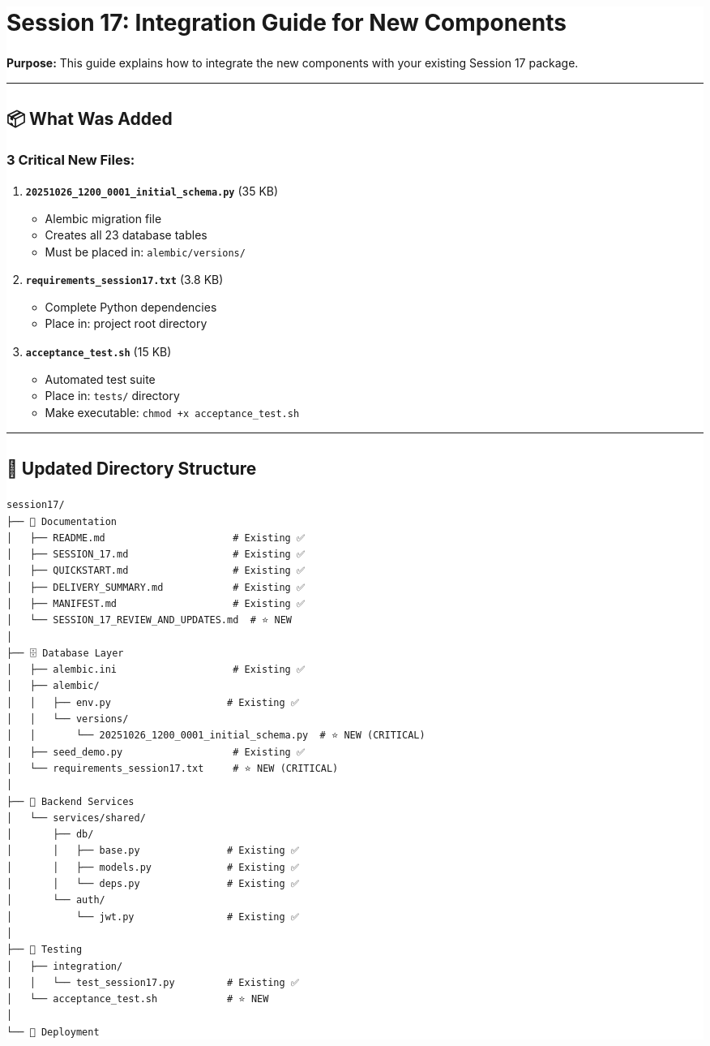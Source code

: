 # Session 17: Integration Guide for New Components

**Purpose:** This guide explains how to integrate the new components with your existing Session 17 package.

---

## 📦 What Was Added

### 3 Critical New Files:

1. **`20251026_1200_0001_initial_schema.py`** (35 KB)
   - Alembic migration file
   - Creates all 23 database tables
   - Must be placed in: `alembic/versions/`

2. **`requirements_session17.txt`** (3.8 KB)
   - Complete Python dependencies
   - Place in: project root directory

3. **`acceptance_test.sh`** (15 KB)
   - Automated test suite
   - Place in: `tests/` directory
   - Make executable: `chmod +x acceptance_test.sh`

---

## 📁 Updated Directory Structure

```
session17/
├── 📘 Documentation
│   ├── README.md                      # Existing ✅
│   ├── SESSION_17.md                  # Existing ✅
│   ├── QUICKSTART.md                  # Existing ✅
│   ├── DELIVERY_SUMMARY.md            # Existing ✅
│   ├── MANIFEST.md                    # Existing ✅
│   └── SESSION_17_REVIEW_AND_UPDATES.md  # ⭐ NEW
│
├── 🗄️ Database Layer
│   ├── alembic.ini                    # Existing ✅
│   ├── alembic/
│   │   ├── env.py                    # Existing ✅
│   │   └── versions/
│   │       └── 20251026_1200_0001_initial_schema.py  # ⭐ NEW (CRITICAL)
│   ├── seed_demo.py                   # Existing ✅
│   └── requirements_session17.txt     # ⭐ NEW (CRITICAL)
│
├── 🔧 Backend Services
│   └── services/shared/
│       ├── db/
│       │   ├── base.py               # Existing ✅
│       │   ├── models.py             # Existing ✅
│       │   └── deps.py               # Existing ✅
│       └── auth/
│           └── jwt.py                # Existing ✅
│
├── 🧪 Testing
│   ├── integration/
│   │   └── test_session17.py         # Existing ✅
│   └── acceptance_test.sh            # ⭐ NEW
│
└── 🚀 Deployment
```